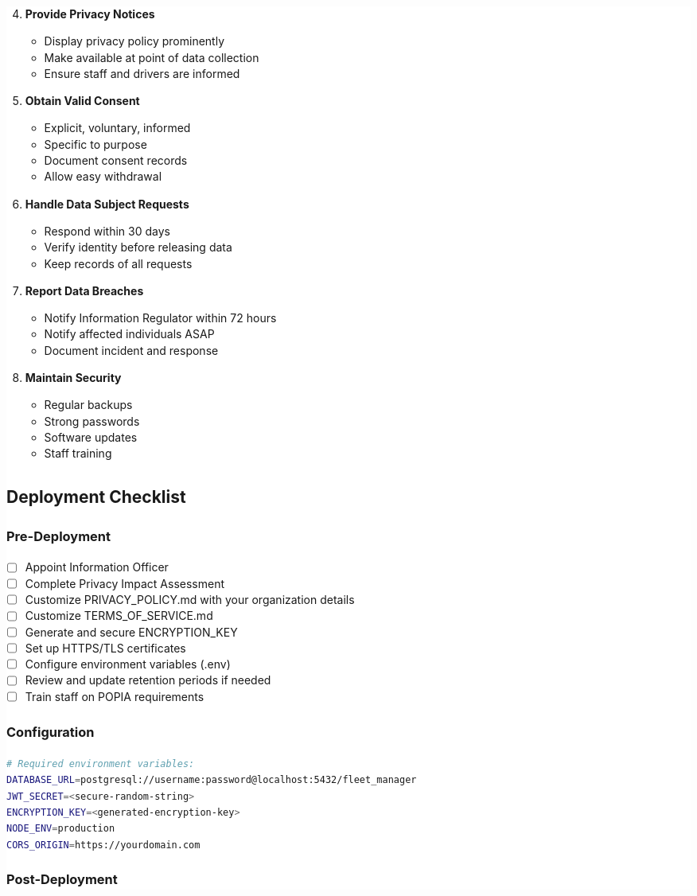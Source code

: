 4. **Provide Privacy Notices**
   - Display privacy policy prominently
   - Make available at point of data collection
   - Ensure staff and drivers are informed

5. **Obtain Valid Consent**
   - Explicit, voluntary, informed
   - Specific to purpose
   - Document consent records
   - Allow easy withdrawal

6. **Handle Data Subject Requests**
   - Respond within 30 days
   - Verify identity before releasing data
   - Keep records of all requests

7. **Report Data Breaches**
   - Notify Information Regulator within 72 hours
   - Notify affected individuals ASAP
   - Document incident and response

8. **Maintain Security**
   - Regular backups
   - Strong passwords
   - Software updates
   - Staff training

## Deployment Checklist

### Pre-Deployment

- [ ] Appoint Information Officer
- [ ] Complete Privacy Impact Assessment
- [ ] Customize PRIVACY_POLICY.md with your organization details
- [ ] Customize TERMS_OF_SERVICE.md
- [ ] Generate and secure ENCRYPTION_KEY
- [ ] Set up HTTPS/TLS certificates
- [ ] Configure environment variables (.env)
- [ ] Review and update retention periods if needed
- [ ] Train staff on POPIA requirements

### Configuration

```bash
# Required environment variables:
DATABASE_URL=postgresql://username:password@localhost:5432/fleet_manager
JWT_SECRET=<secure-random-string>
ENCRYPTION_KEY=<generated-encryption-key>
NODE_ENV=production
CORS_ORIGIN=https://yourdomain.com
```

### Post-Deployment
